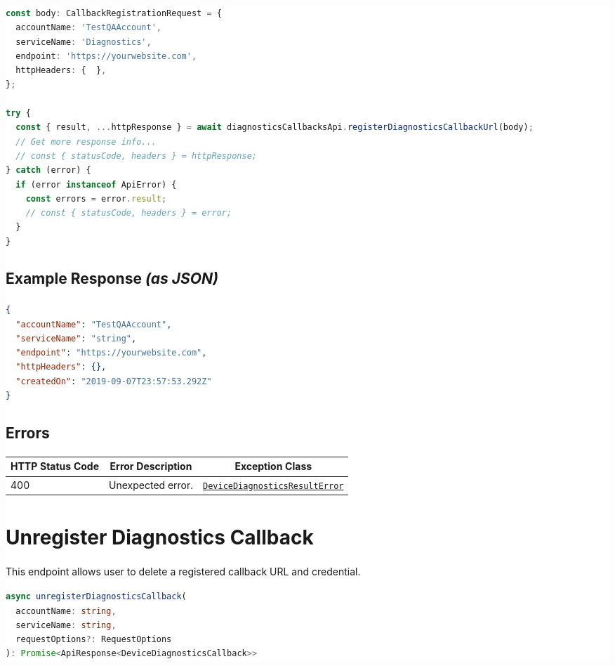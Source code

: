```ts
const body: CallbackRegistrationRequest = {
  accountName: 'TestQAAccount',
  serviceName: 'Diagnostics',
  endpoint: 'https://yourwebsite.com',
  httpHeaders: {  },
};

try {
  const { result, ...httpResponse } = await diagnosticsCallbacksApi.registerDiagnosticsCallbackUrl(body);
  // Get more response info...
  // const { statusCode, headers } = httpResponse;
} catch (error) {
  if (error instanceof ApiError) {
    const errors = error.result;
    // const { statusCode, headers } = error;
  }
}
```

## Example Response *(as JSON)*

```json
{
  "accountName": "TestQAAccount",
  "serviceName": "string",
  "endpoint": "https://yourwebsite.com",
  "httpHeaders": {},
  "createdOn": "2019-09-07T23:57:53.292Z"
}
```

## Errors

| HTTP Status Code | Error Description | Exception Class |
|  --- | --- | --- |
| 400 | Unexpected error. | [`DeviceDiagnosticsResultError`](../../doc/models/device-diagnostics-result-error.md) |


# Unregister Diagnostics Callback

This endpoint allows user to delete a registered callback URL and credential.

```ts
async unregisterDiagnosticsCallback(
  accountName: string,
  serviceName: string,
  requestOptions?: RequestOptions
): Promise<ApiResponse<DeviceDiagnosticsCallback>>
```
